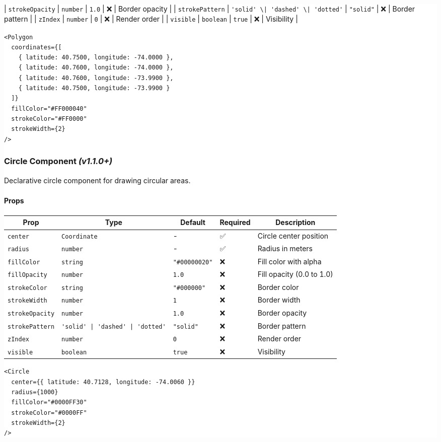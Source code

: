 | `strokeOpacity` | `number` | `1.0` | ❌ | Border opacity |
| `strokePattern` | `'solid' \| 'dashed' \| 'dotted'` | `"solid"` | ❌ | Border pattern |
| `zIndex` | `number` | `0` | ❌ | Render order |
| `visible` | `boolean` | `true` | ❌ | Visibility |

```tsx
<Polygon
  coordinates={[
    { latitude: 40.7500, longitude: -74.0000 },
    { latitude: 40.7600, longitude: -74.0000 },
    { latitude: 40.7600, longitude: -73.9900 },
    { latitude: 40.7500, longitude: -73.9900 }
  ]}
  fillColor="#FF000040"
  strokeColor="#FF0000"
  strokeWidth={2}
/>
```

### Circle Component *(v1.1.0+)*

Declarative circle component for drawing circular areas.

#### Props

| Prop | Type | Default | Required | Description |
|------|------|---------|----------|-------------|
| `center` | `Coordinate` | - | ✅ | Circle center position |
| `radius` | `number` | - | ✅ | Radius in meters |
| `fillColor` | `string` | `"#00000020"` | ❌ | Fill color with alpha |
| `fillOpacity` | `number` | `1.0` | ❌ | Fill opacity (0.0 to 1.0) |
| `strokeColor` | `string` | `"#000000"` | ❌ | Border color |
| `strokeWidth` | `number` | `1` | ❌ | Border width |
| `strokeOpacity` | `number` | `1.0` | ❌ | Border opacity |
| `strokePattern` | `'solid' \| 'dashed' \| 'dotted'` | `"solid"` | ❌ | Border pattern |
| `zIndex` | `number` | `0` | ❌ | Render order |
| `visible` | `boolean` | `true` | ❌ | Visibility |

```tsx
<Circle
  center={{ latitude: 40.7128, longitude: -74.0060 }}
  radius={1000}
  fillColor="#0000FF30"
  strokeColor="#0000FF"
  strokeWidth={2}
/>
```
